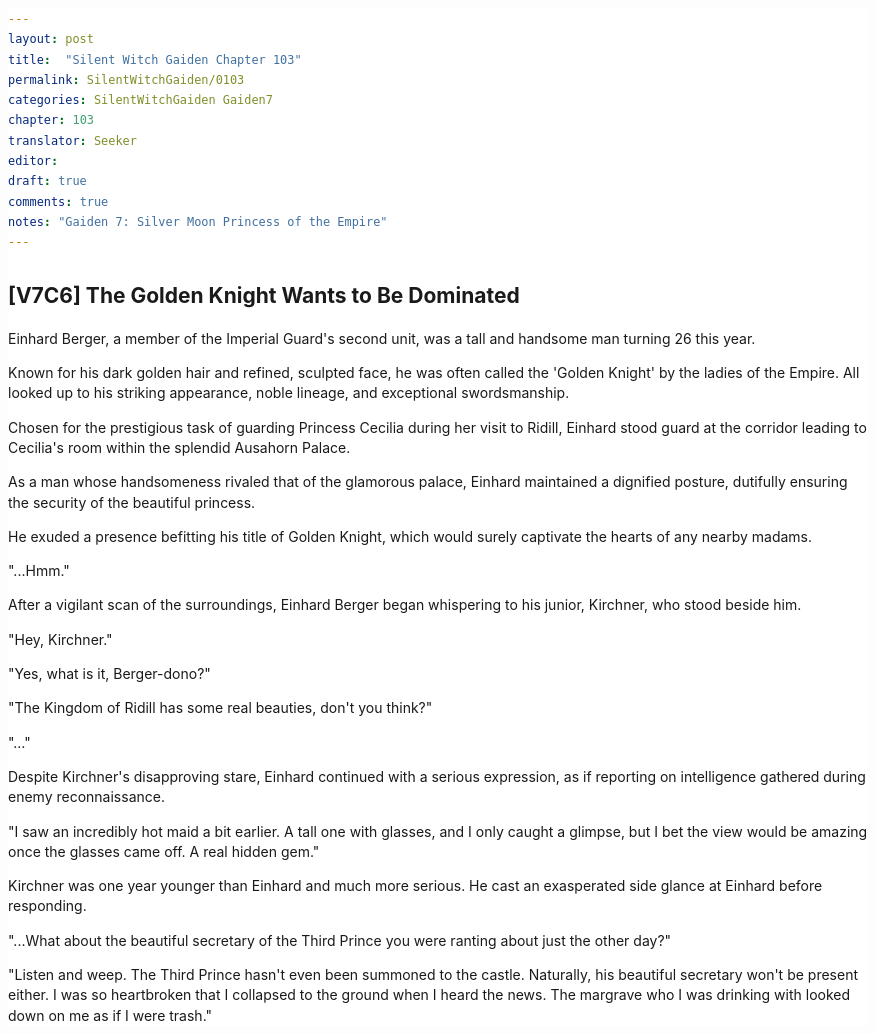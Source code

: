 ```yaml
---
layout: post
title:  "Silent Witch Gaiden Chapter 103"
permalink: SilentWitchGaiden/0103
categories: SilentWitchGaiden Gaiden7
chapter: 103
translator: Seeker
editor: 
draft: true
comments: true
notes: "Gaiden 7: Silver Moon Princess of the Empire"
---
```

<h2>[V7C6] The Golden Knight Wants to Be Dominated</h2>

Einhard Berger, a member of the Imperial Guard's second unit, was a tall and handsome man turning 26 this year.

Known for his dark golden hair and refined, sculpted face, he was often called the 'Golden Knight' by the ladies of the Empire. All looked up to his striking appearance, noble lineage, and exceptional swordsmanship.

Chosen for the prestigious task of guarding Princess Cecilia during her visit to Ridill, Einhard stood guard at the corridor leading to Cecilia's room within the splendid Ausahorn Palace.

As a man whose handsomeness rivaled that of the glamorous palace, Einhard maintained a dignified posture, dutifully ensuring the security of the beautiful princess.

He exuded a presence befitting his title of Golden Knight, which would surely captivate the hearts of any nearby madams.

"...Hmm."

After a vigilant scan of the surroundings, Einhard Berger began whispering to his junior, Kirchner, who stood beside him.

"Hey, Kirchner."

"Yes, what is it, Berger-dono?"

"The Kingdom of Ridill has some real beauties, don't you think?"

"…"

Despite Kirchner's disapproving stare, Einhard continued with a serious expression, as if reporting on intelligence gathered during enemy reconnaissance.

"I saw an incredibly hot maid a bit earlier. A tall one with glasses, and I only caught a glimpse, but I bet the view would be amazing once the glasses came off. A real hidden gem."

Kirchner was one year younger than Einhard and much more serious. He cast an exasperated side glance at Einhard before responding.

"...What about the beautiful secretary of the Third Prince you were ranting about just the other day?"

"Listen and weep. The Third Prince hasn't even been summoned to the castle. Naturally, his beautiful secretary won't be present either. I was so heartbroken that I collapsed to the ground when I heard the news. The margrave who I was drinking with looked down on me as if I were trash."
